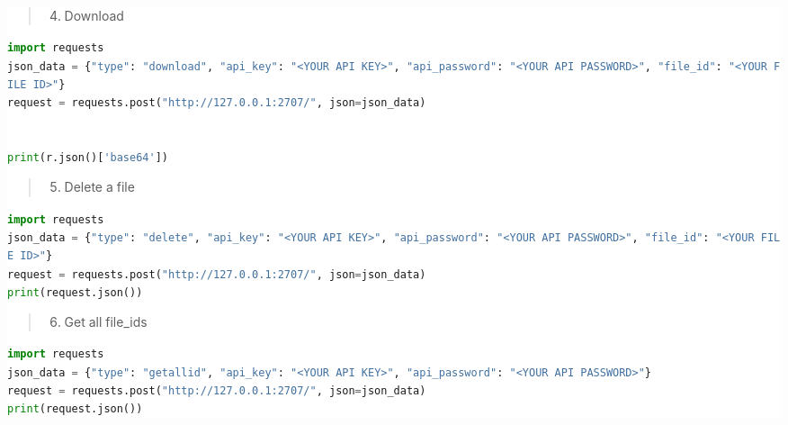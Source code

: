 
> 4. Download

```python
import requests
json_data = {"type": "download", "api_key": "<YOUR API KEY>", "api_password": "<YOUR API PASSWORD>", "file_id": "<YOUR FILE ID>"}
request = requests.post("http://127.0.0.1:2707/", json=json_data)


print(r.json()['base64'])
```

> 5. Delete a file

```python
import requests
json_data = {"type": "delete", "api_key": "<YOUR API KEY>", "api_password": "<YOUR API PASSWORD>", "file_id": "<YOUR FILE ID>"}
request = requests.post("http://127.0.0.1:2707/", json=json_data)
print(request.json())
```

> 6. Get all file_ids

```python
import requests
json_data = {"type": "getallid", "api_key": "<YOUR API KEY>", "api_password": "<YOUR API PASSWORD>"}
request = requests.post("http://127.0.0.1:2707/", json=json_data)
print(request.json())
```
